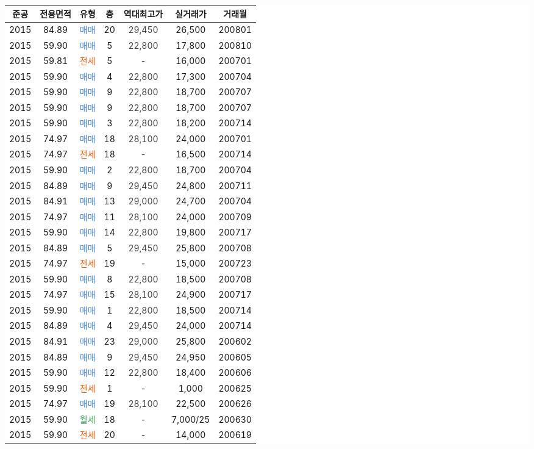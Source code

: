 |준공|전용면적|유형|층|역대최고가|실거래가|거래월|
|:---:|:---:|:---:|:---:|:---:|:---:|:---:|
|2015|84.89|<span style="color:#4285f3">매매</span>|20|<span style="color:#444444">29,450</span>|26,500|200801|
|2015|59.90|<span style="color:#4285f3">매매</span>|5|<span style="color:#444444">22,800</span>|17,800|200810|
|2015|59.81|<span style="color:#ff5a00">전세</span>|5|<span style="color:#444444">-</span>|16,000|200701|
|2015|59.90|<span style="color:#4285f3">매매</span>|4|<span style="color:#444444">22,800</span>|17,300|200704|
|2015|59.90|<span style="color:#4285f3">매매</span>|9|<span style="color:#444444">22,800</span>|18,700|200707|
|2015|59.90|<span style="color:#4285f3">매매</span>|9|<span style="color:#444444">22,800</span>|18,700|200707|
|2015|59.90|<span style="color:#4285f3">매매</span>|3|<span style="color:#444444">22,800</span>|18,200|200714|
|2015|74.97|<span style="color:#4285f3">매매</span>|18|<span style="color:#444444">28,100</span>|24,000|200701|
|2015|74.97|<span style="color:#ff5a00">전세</span>|18|<span style="color:#444444">-</span>|16,500|200714|
|2015|59.90|<span style="color:#4285f3">매매</span>|2|<span style="color:#444444">22,800</span>|18,700|200704|
|2015|84.89|<span style="color:#4285f3">매매</span>|9|<span style="color:#444444">29,450</span>|24,800|200711|
|2015|84.91|<span style="color:#4285f3">매매</span>|13|<span style="color:#444444">29,000</span>|24,700|200704|
|2015|74.97|<span style="color:#4285f3">매매</span>|11|<span style="color:#444444">28,100</span>|24,000|200709|
|2015|59.90|<span style="color:#4285f3">매매</span>|14|<span style="color:#444444">22,800</span>|19,800|200717|
|2015|84.89|<span style="color:#4285f3">매매</span>|5|<span style="color:#444444">29,450</span>|25,800|200708|
|2015|74.97|<span style="color:#ff5a00">전세</span>|19|<span style="color:#444444">-</span>|15,000|200723|
|2015|59.90|<span style="color:#4285f3">매매</span>|8|<span style="color:#444444">22,800</span>|18,500|200708|
|2015|74.97|<span style="color:#4285f3">매매</span>|15|<span style="color:#444444">28,100</span>|24,900|200717|
|2015|59.90|<span style="color:#4285f3">매매</span>|1|<span style="color:#444444">22,800</span>|18,500|200714|
|2015|84.89|<span style="color:#4285f3">매매</span>|4|<span style="color:#444444">29,450</span>|24,000|200714|
|2015|84.91|<span style="color:#4285f3">매매</span>|23|<span style="color:#444444">29,000</span>|25,800|200602|
|2015|84.89|<span style="color:#4285f3">매매</span>|9|<span style="color:#444444">29,450</span>|24,950|200605|
|2015|59.90|<span style="color:#4285f3">매매</span>|12|<span style="color:#444444">22,800</span>|18,400|200606|
|2015|59.90|<span style="color:#ff5a00">전세</span>|1|<span style="color:#444444">-</span>|1,000|200625|
|2015|74.97|<span style="color:#4285f3">매매</span>|19|<span style="color:#444444">28,100</span>|22,500|200626|
|2015|59.90|<span style="color:#34a853">월세</span>|18|<span style="color:#444444">-</span>|7,000/25|200630|
|2015|59.90|<span style="color:#ff5a00">전세</span>|20|<span style="color:#444444">-</span>|14,000|200619|


<script async src="//pagead2.googlesyndication.com/pagead/js/adsbygoogle.js"></script>

<ins class="adsbygoogle"
     style="display:block"
     data-ad-client="ca-pub-2446590836940007"
     data-ad-slot="1659523306"
     data-ad-format="auto"
     data-full-width-responsive="true"></ins>
<script>
(adsbygoogle = window.adsbygoogle || []).push({});
</script>
